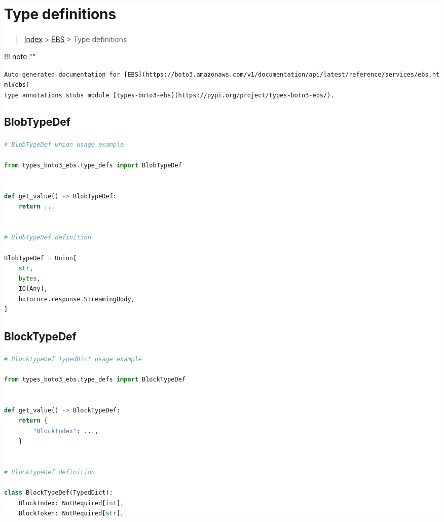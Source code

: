 # Type definitions

> [Index](../README.md) > [EBS](./README.md) > Type definitions

!!! note ""

    Auto-generated documentation for [EBS](https://boto3.amazonaws.com/v1/documentation/api/latest/reference/services/ebs.html#ebs)
    type annotations stubs module [types-boto3-ebs](https://pypi.org/project/types-boto3-ebs/).

## BlobTypeDef

```python
# BlobTypeDef Union usage example

from types_boto3_ebs.type_defs import BlobTypeDef


def get_value() -> BlobTypeDef:
    return ...


# BlobTypeDef definition

BlobTypeDef = Union[
    str,
    bytes,
    IO[Any],
    botocore.response.StreamingBody,
]
```




## BlockTypeDef

```python
# BlockTypeDef TypedDict usage example

from types_boto3_ebs.type_defs import BlockTypeDef


def get_value() -> BlockTypeDef:
    return {
        "BlockIndex": ...,
    }


# BlockTypeDef definition

class BlockTypeDef(TypedDict):
    BlockIndex: NotRequired[int],
    BlockToken: NotRequired[str],
```
